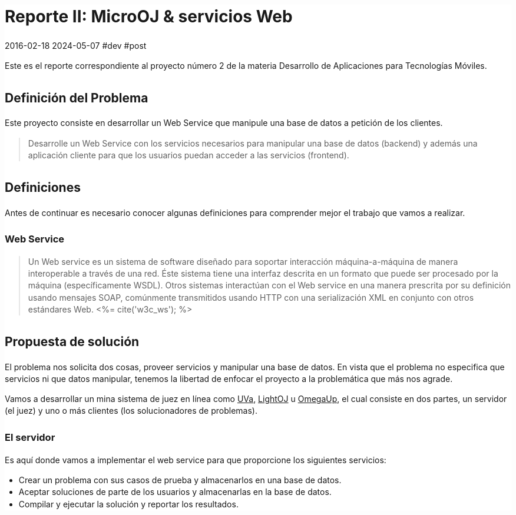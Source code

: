 

# Reporte II: MicroOJ & servicios Web
2016-02-18 2024-05-07 #dev #post

Este es el reporte correspondiente al proyecto número 2 de la materia Desarrollo de Aplicaciones para Tecnologías Móviles.

## Definición del Problema

Este proyecto consiste en desarrollar un Web Service que manipule una base de datos a petición de los clientes.

<blockquote>Desarrolle un Web Service con los servicios necesarios para manipular una base de datos (backend) y además una aplicación cliente para que los usuarios puedan acceder a las servicios (frontend).</blockquote>


## Definiciones

Antes de continuar es necesario conocer algunas definiciones para comprender mejor el trabajo que vamos a realizar.

### Web Service

<blockquote>Un Web service es un sistema de software diseñado para soportar interacción máquina-a-máquina de manera interoperable a través de una red. Éste sistema tiene una interfaz descrita en un formato que puede ser procesado por la máquina (específicamente WSDL). Otros sistemas interactúan con el Web service en una manera prescrita por su definición usando mensajes SOAP, comúnmente transmitidos usando HTTP con una serialización XML en conjunto con otros estándares Web. <%= cite('w3c_ws'); %></blockquote>


## Propuesta de solución

El problema nos solicita dos cosas, proveer servicios y manipular una base de datos. En vista que el problema no especifica que servicios ni que datos manipular, tenemos la libertad de enfocar el proyecto a la problemática que más nos agrade.

Vamos a desarrollar un mina sistema de juez en línea como [UVa](http://uva.onlinejudge.org/), [LightOJ](http://lightoj.com/) u [OmegaUp](http://omegaup.com/), el cual consiste en dos partes, un servidor (el juez) y uno o más clientes (los solucionadores de problemas).

### El servidor

Es aquí donde vamos a implementar el web service para que proporcione los siguientes servicios:

<ul>
  <li>Crear un problema con sus casos de prueba y almacenarlos en una base de datos.</li>
  <li>Aceptar soluciones de parte de los usuarios y almacenarlas en la base de datos.</li>
  <li>Compilar y ejecutar la solución y reportar los resultados.</li>
</ul>
